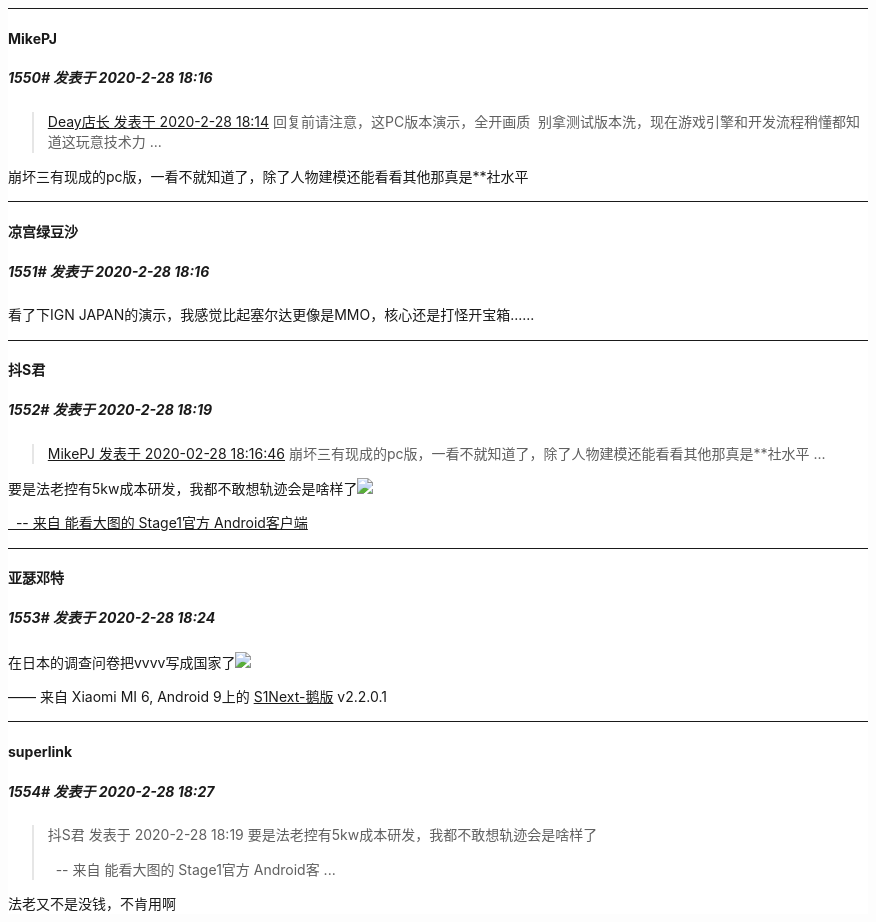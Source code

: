 
*****

####  MikePJ  
##### 1550#       发表于 2020-2-28 18:16


<blockquote><a href="httphttps://bbs.saraba1st.com/2b/forum.php?mod=redirect&amp;goto=findpost&amp;pid=46559046&amp;ptid=1851218" target="_blank">Deay店长 发表于 2020-2-28 18:14</a>
 回复前请注意，这PC版本演示，全开画质  别拿测试版本洗，现在游戏引擎和开发流程稍懂都知道这玩意技术力 ...</blockquote>
崩坏三有现成的pc版，一看不就知道了，除了人物建模还能看看其他那真是**社水平


*****

####  凉宫绿豆沙  
##### 1551#       发表于 2020-2-28 18:16


看了下IGN JAPAN的演示，我感觉比起塞尔达更像是MMO，核心还是打怪开宝箱......


*****

####  抖S君  
##### 1552#       发表于 2020-2-28 18:19


<blockquote><a href="httphttps://bbs.saraba1st.com/2b/forum.php?mod=redirect&amp;goto=findpost&amp;pid=46559063&amp;ptid=1851218" target="_blank">MikePJ 发表于 2020-02-28 18:16:46</a>
崩坏三有现成的pc版，一看不就知道了，除了人物建模还能看看其他那真是**社水平 ...</blockquote>要是法老控有5kw成本研发，我都不敢想轨迹会是啥样了<img src="https://static.saraba1st.com/image/smiley/face2017/067.png" referrerpolicy="no-referrer">

[  -- 来自 能看大图的 Stage1官方 Android客户端](https://www.coolapk.com/apk/140634)


*****

####  亚瑟邓特  
##### 1553#       发表于 2020-2-28 18:24


在日本的调查问卷把vvvv写成国家了<img src="https://static.saraba1st.com/image/smiley/face2017/067.png" referrerpolicy="no-referrer">

—— 来自 Xiaomi MI 6, Android 9上的 [S1Next-鹅版](https://github.com/ykrank/S1-Next/releases) v2.2.0.1


*****

####  superlink  
##### 1554#       发表于 2020-2-28 18:27


<blockquote>抖S君 发表于 2020-2-28 18:19
要是法老控有5kw成本研发，我都不敢想轨迹会是啥样了


  -- 来自 能看大图的 Stage1官方 Android客 ...</blockquote>
法老又不是没钱，不肯用啊
